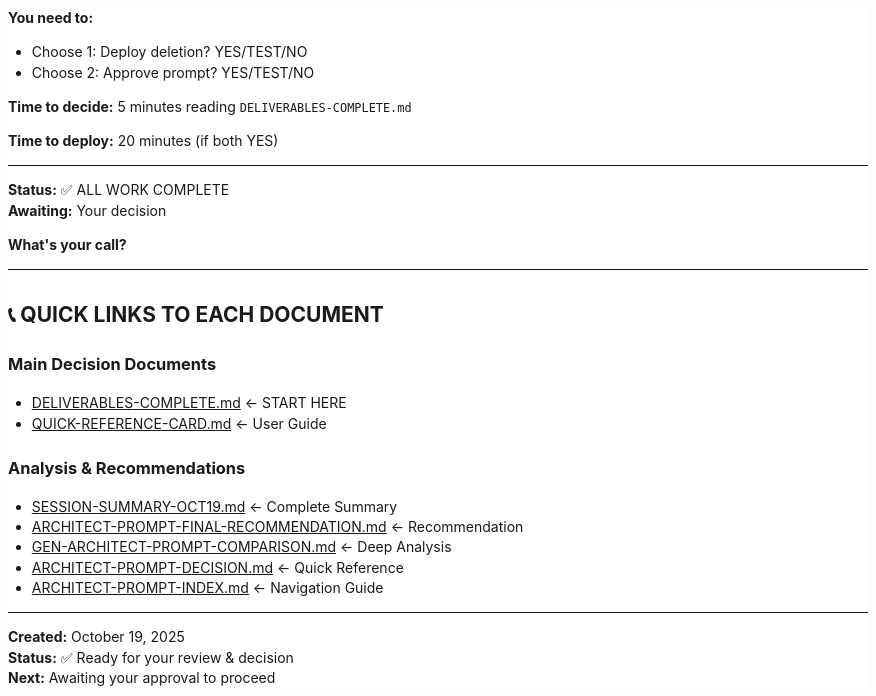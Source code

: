 **You need to:**
- Choose 1: Deploy deletion? YES/TEST/NO
- Choose 2: Approve prompt? YES/TEST/NO

**Time to decide:** 5 minutes reading `DELIVERABLES-COMPLETE.md`

**Time to deploy:** 20 minutes (if both YES)

---

**Status:** ✅ ALL WORK COMPLETE  
**Awaiting:** Your decision

**What's your call?**

---

## 📞 QUICK LINKS TO EACH DOCUMENT

### Main Decision Documents
- [DELIVERABLES-COMPLETE.md](../DELIVERABLES-COMPLETE.md) ← START HERE
- [QUICK-REFERENCE-CARD.md](../QUICK-REFERENCE-CARD.md) ← User Guide

### Analysis & Recommendations
- [SESSION-SUMMARY-OCT19.md](../SESSION-SUMMARY-OCT19.md) ← Complete Summary
- [ARCHITECT-PROMPT-FINAL-RECOMMENDATION.md](../ARCHITECT-PROMPT-FINAL-RECOMMENDATION.md) ← Recommendation
- [GEN-ARCHITECT-PROMPT-COMPARISON.md](../GEN-ARCHITECT-PROMPT-COMPARISON.md) ← Deep Analysis
- [ARCHITECT-PROMPT-DECISION.md](../ARCHITECT-PROMPT-DECISION.md) ← Quick Reference
- [ARCHITECT-PROMPT-INDEX.md](../ARCHITECT-PROMPT-INDEX.md) ← Navigation Guide

---

**Created:** October 19, 2025  
**Status:** ✅ Ready for your review & decision  
**Next:** Awaiting your approval to proceed

